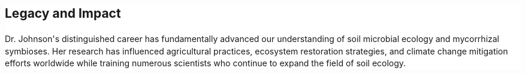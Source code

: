 ## Legacy and Impact

Dr. Johnson's distinguished career has fundamentally advanced our understanding of soil microbial ecology and mycorrhizal symbioses. Her research has influenced agricultural practices, ecosystem restoration strategies, and climate change mitigation efforts worldwide while training numerous scientists who continue to expand the field of soil ecology.